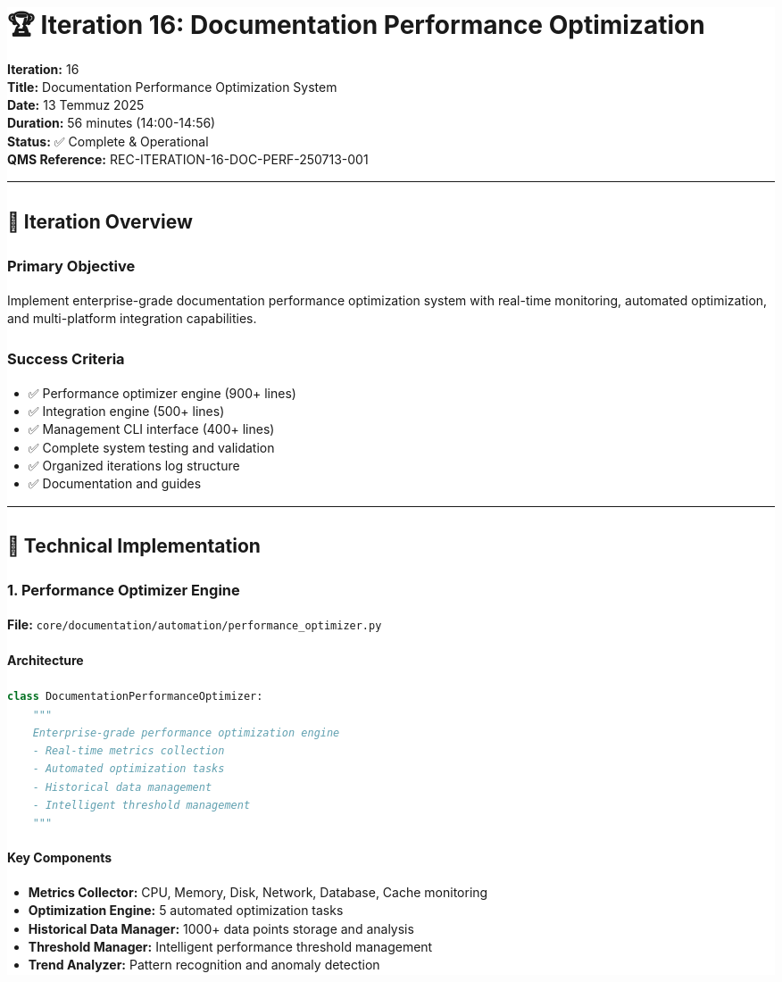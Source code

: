 # 🏆 Iteration 16: Documentation Performance Optimization

**Iteration:** 16  
**Title:** Documentation Performance Optimization System  
**Date:** 13 Temmuz 2025  
**Duration:** 56 minutes (14:00-14:56)  
**Status:** ✅ Complete & Operational  
**QMS Reference:** REC-ITERATION-16-DOC-PERF-250713-001

---

## 🎯 **Iteration Overview**

### **Primary Objective**
Implement enterprise-grade documentation performance optimization system with real-time monitoring, automated optimization, and multi-platform integration capabilities.

### **Success Criteria**
- ✅ Performance optimizer engine (900+ lines)
- ✅ Integration engine (500+ lines)
- ✅ Management CLI interface (400+ lines)
- ✅ Complete system testing and validation
- ✅ Organized iterations log structure
- ✅ Documentation and guides

---

## 🔧 **Technical Implementation**

### **1. Performance Optimizer Engine**
**File:** `core/documentation/automation/performance_optimizer.py`

#### **Architecture**
```python
class DocumentationPerformanceOptimizer:
    """
    Enterprise-grade performance optimization engine
    - Real-time metrics collection
    - Automated optimization tasks
    - Historical data management
    - Intelligent threshold management
    """
```

#### **Key Components**
- **Metrics Collector:** CPU, Memory, Disk, Network, Database, Cache monitoring
- **Optimization Engine:** 5 automated optimization tasks
- **Historical Data Manager:** 1000+ data points storage and analysis
- **Threshold Manager:** Intelligent performance threshold management
- **Trend Analyzer:** Pattern recognition and anomaly detection
